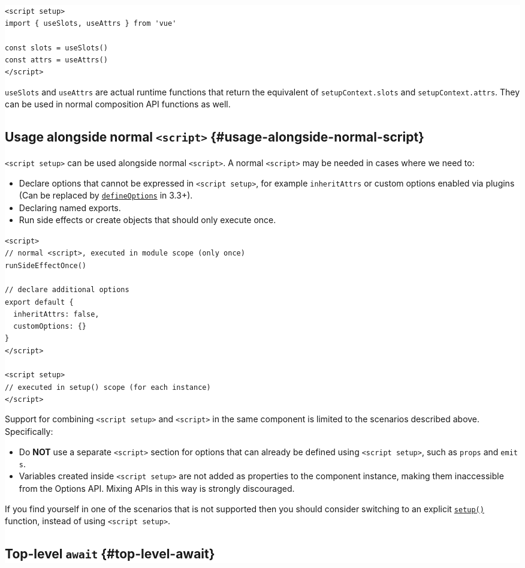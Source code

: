 ```vue
<script setup>
import { useSlots, useAttrs } from 'vue'

const slots = useSlots()
const attrs = useAttrs()
</script>
```

`useSlots` and `useAttrs` are actual runtime functions that return the equivalent of `setupContext.slots` and `setupContext.attrs`. They can be used in normal composition API functions as well.

## Usage alongside normal `<script>` {#usage-alongside-normal-script}

`<script setup>` can be used alongside normal `<script>`. A normal `<script>` may be needed in cases where we need to:

- Declare options that cannot be expressed in `<script setup>`, for example `inheritAttrs` or custom options enabled via plugins (Can be replaced by [`defineOptions`](/api/sfc-script-setup#defineoptions) in 3.3+).
- Declaring named exports.
- Run side effects or create objects that should only execute once.

```vue
<script>
// normal <script>, executed in module scope (only once)
runSideEffectOnce()

// declare additional options
export default {
  inheritAttrs: false,
  customOptions: {}
}
</script>

<script setup>
// executed in setup() scope (for each instance)
</script>
```

Support for combining `<script setup>` and `<script>` in the same component is limited to the scenarios described above. Specifically:

- Do **NOT** use a separate `<script>` section for options that can already be defined using `<script setup>`, such as `props` and `emits`.
- Variables created inside `<script setup>` are not added as properties to the component instance, making them inaccessible from the Options API. Mixing APIs in this way is strongly discouraged.

If you find yourself in one of the scenarios that is not supported then you should consider switching to an explicit [`setup()`](/api/composition-api-setup) function, instead of using `<script setup>`.

## Top-level `await` {#top-level-await}
